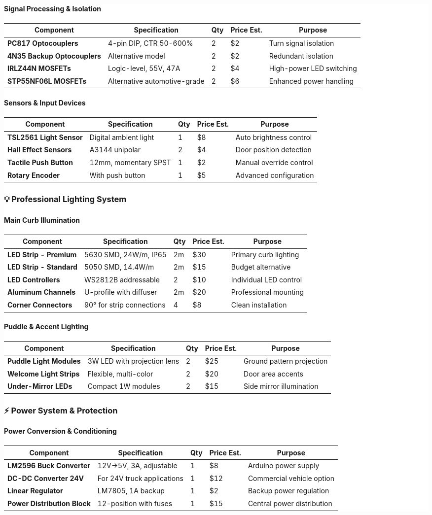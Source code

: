 #### Signal Processing & Isolation
| Component | Specification | Qty | Price Est. | Purpose |
|-----------|---------------|-----|------------|---------|
| **PC817 Optocouplers** | 4-pin DIP, CTR 50-600% | 2 | $2 | Turn signal isolation |
| **4N35 Backup Optocouplers** | Alternative model | 2 | $2 | Redundant isolation |
| **IRLZ44N MOSFETs** | Logic-level, 55V, 47A | 2 | $4 | High-power LED switching |
| **STP55NF06L MOSFETs** | Alternative automotive-grade | 2 | $6 | Enhanced power handling |

#### Sensors & Input Devices
| Component | Specification | Qty | Price Est. | Purpose |
|-----------|---------------|-----|------------|---------|
| **TSL2561 Light Sensor** | Digital ambient light | 1 | $8 | Auto brightness control |
| **Hall Effect Sensors** | A3144 unipolar | 2 | $4 | Door position detection |
| **Tactile Push Button** | 12mm, momentary SPST | 1 | $2 | Manual override control |
| **Rotary Encoder** | With push button | 1 | $5 | Advanced configuration |

### 💡 **Professional Lighting System**

#### Main Curb Illumination
| Component | Specification | Qty | Price Est. | Purpose |
|-----------|---------------|-----|------------|---------|
| **LED Strip - Premium** | 5630 SMD, 24W/m, IP65 | 2m | $30 | Primary curb lighting |
| **LED Strip - Standard** | 5050 SMD, 14.4W/m | 2m | $15 | Budget alternative |
| **LED Controllers** | WS2812B addressable | 2 | $10 | Individual LED control |
| **Aluminum Channels** | U-profile with diffuser | 2m | $20 | Professional mounting |
| **Corner Connectors** | 90° for strip connections | 4 | $8 | Clean installation |

#### Puddle & Accent Lighting
| Component | Specification | Qty | Price Est. | Purpose |
|-----------|---------------|-----|------------|---------|
| **Puddle Light Modules** | 3W LED with projection lens | 2 | $25 | Ground pattern projection |
| **Welcome Light Strips** | Flexible, multi-color | 2 | $20 | Door area accents |
| **Under-Mirror LEDs** | Compact 1W modules | 2 | $15 | Side mirror illumination |

### ⚡ **Power System & Protection**

#### Power Conversion & Conditioning
| Component | Specification | Qty | Price Est. | Purpose |
|-----------|---------------|-----|------------|---------|
| **LM2596 Buck Converter** | 12V→5V, 3A, adjustable | 1 | $8 | Arduino power supply |
| **DC-DC Converter 24V** | For 24V truck applications | 1 | $12 | Commercial vehicle option |
| **Linear Regulator** | LM7805, 1A backup | 1 | $2 | Backup power regulation |
| **Power Distribution Block** | 12-position with fuses | 1 | $15 | Central power distribution |
